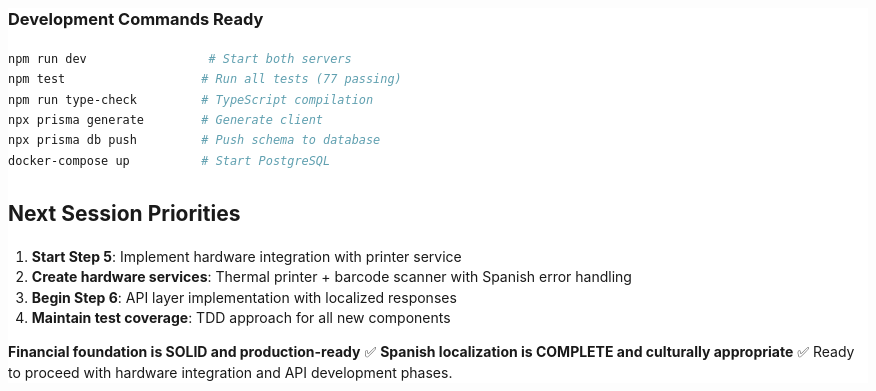 ### Development Commands Ready
```bash
npm run dev                 # Start both servers
npm test                   # Run all tests (77 passing)
npm run type-check         # TypeScript compilation
npx prisma generate        # Generate client
npx prisma db push         # Push schema to database
docker-compose up          # Start PostgreSQL
```

## Next Session Priorities
1. **Start Step 5**: Implement hardware integration with printer service
2. **Create hardware services**: Thermal printer + barcode scanner with Spanish error handling
3. **Begin Step 6**: API layer implementation with localized responses
4. **Maintain test coverage**: TDD approach for all new components

**Financial foundation is SOLID and production-ready** ✅
**Spanish localization is COMPLETE and culturally appropriate** ✅
Ready to proceed with hardware integration and API development phases.